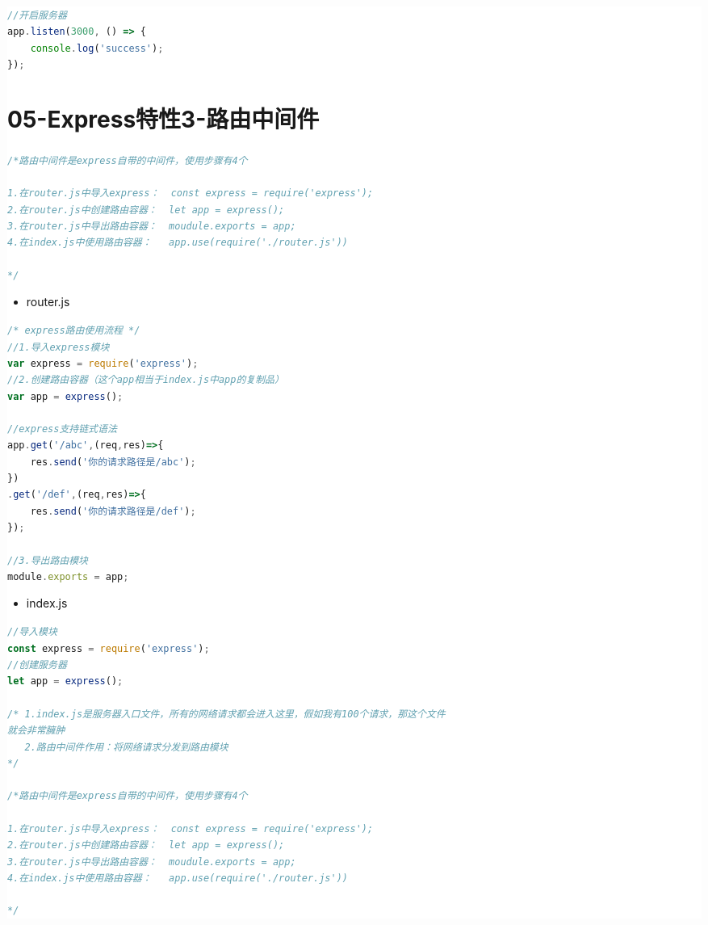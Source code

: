 ```javascript
//开启服务器
app.listen(3000, () => {
    console.log('success');
});
```



# 05-Express特性3-路由中间件



```javascript
/*路由中间件是express自带的中间件，使用步骤有4个

1.在router.js中导入express：  const express = require('express');
2.在router.js中创建路由容器：  let app = express();
3.在router.js中导出路由容器：  moudule.exports = app;
4.在index.js中使用路由容器：   app.use(require('./router.js'))

*/ 
```



* router.js

```javascript
/* express路由使用流程 */
//1.导入express模块
var express = require('express');
//2.创建路由容器（这个app相当于index.js中app的复制品）
var app = express();

//express支持链式语法
app.get('/abc',(req,res)=>{
    res.send('你的请求路径是/abc');
})
.get('/def',(req,res)=>{
    res.send('你的请求路径是/def');
});

//3.导出路由模块
module.exports = app;
```



* index.js

```javascript
//导入模块
const express = require('express');
//创建服务器
let app = express();

/* 1.index.js是服务器入口文件，所有的网络请求都会进入这里，假如我有100个请求，那这个文件
就会非常臃肿
   2.路由中间件作用：将网络请求分发到路由模块 
*/

/*路由中间件是express自带的中间件，使用步骤有4个

1.在router.js中导入express：  const express = require('express');
2.在router.js中创建路由容器：  let app = express();
3.在router.js中导出路由容器：  moudule.exports = app;
4.在index.js中使用路由容器：   app.use(require('./router.js'))

*/ 
```
